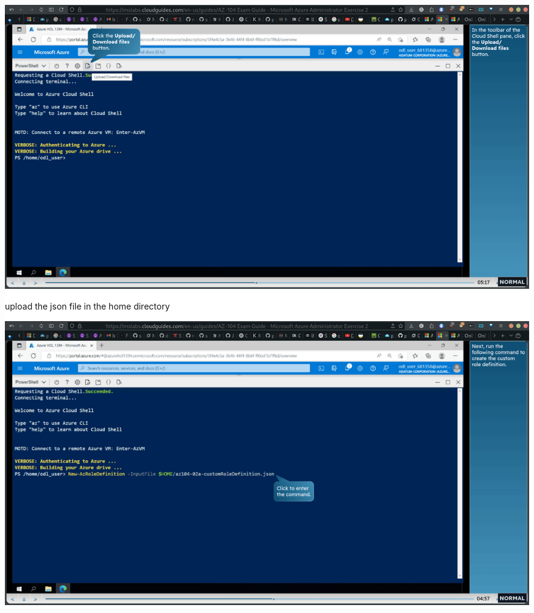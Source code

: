 ![](20250518-777-azure-notes-3az-104/2025-05-18-21-13-09.png)

upload the json file in the home directory

![](20250518-777-azure-notes-3az-104/2025-05-18-21-13-37.png)
